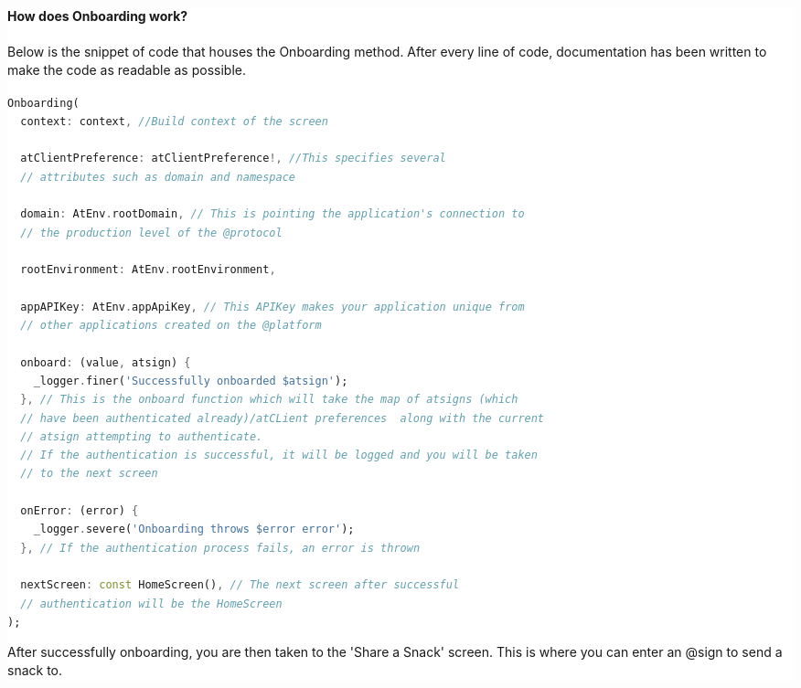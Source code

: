 #### How does Onboarding work?

Below is the snippet of code that houses the Onboarding method. After every line of code, documentation has been written to make the code as readable as possible.

```dart
Onboarding(
  context: context, //Build context of the screen

  atClientPreference: atClientPreference!, //This specifies several
  // attributes such as domain and namespace

  domain: AtEnv.rootDomain, // This is pointing the application's connection to
  // the production level of the @protocol

  rootEnvironment: AtEnv.rootEnvironment,

  appAPIKey: AtEnv.appApiKey, // This APIKey makes your application unique from
  // other applications created on the @platform

  onboard: (value, atsign) {
    _logger.finer('Successfully onboarded $atsign');
  }, // This is the onboard function which will take the map of atsigns (which
  // have been authenticated already)/atCLient preferences  along with the current
  // atsign attempting to authenticate.
  // If the authentication is successful, it will be logged and you will be taken
  // to the next screen

  onError: (error) {
    _logger.severe('Onboarding throws $error error');
  }, // If the authentication process fails, an error is thrown

  nextScreen: const HomeScreen(), // The next screen after successful
  // authentication will be the HomeScreen
);
```

After successfully onboarding, you are then taken to the 'Share a Snack' screen. This is where you can enter an @sign to send a snack to.

<center>